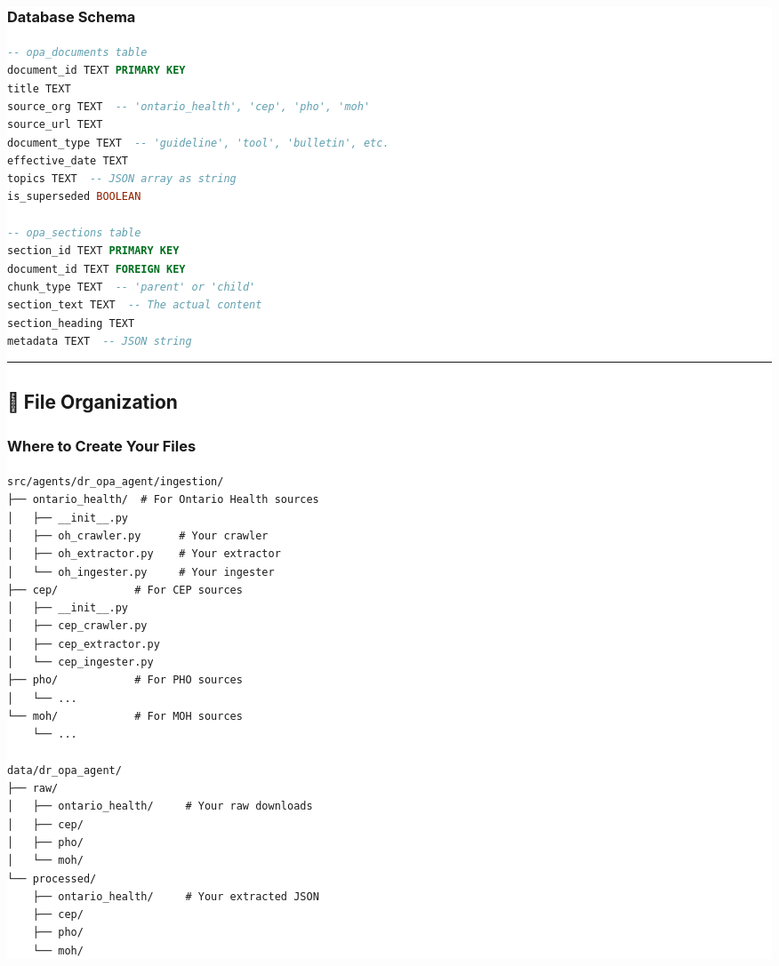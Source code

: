 ### Database Schema
```sql
-- opa_documents table
document_id TEXT PRIMARY KEY
title TEXT
source_org TEXT  -- 'ontario_health', 'cep', 'pho', 'moh'
source_url TEXT
document_type TEXT  -- 'guideline', 'tool', 'bulletin', etc.
effective_date TEXT
topics TEXT  -- JSON array as string
is_superseded BOOLEAN

-- opa_sections table  
section_id TEXT PRIMARY KEY
document_id TEXT FOREIGN KEY
chunk_type TEXT  -- 'parent' or 'child'
section_text TEXT  -- The actual content
section_heading TEXT
metadata TEXT  -- JSON string
```

---

## 📁 File Organization

### Where to Create Your Files

```
src/agents/dr_opa_agent/ingestion/
├── ontario_health/  # For Ontario Health sources
│   ├── __init__.py
│   ├── oh_crawler.py      # Your crawler
│   ├── oh_extractor.py    # Your extractor
│   └── oh_ingester.py     # Your ingester
├── cep/            # For CEP sources
│   ├── __init__.py
│   ├── cep_crawler.py
│   ├── cep_extractor.py
│   └── cep_ingester.py
├── pho/            # For PHO sources
│   └── ...
└── moh/            # For MOH sources
    └── ...

data/dr_opa_agent/
├── raw/
│   ├── ontario_health/     # Your raw downloads
│   ├── cep/
│   ├── pho/
│   └── moh/
└── processed/
    ├── ontario_health/     # Your extracted JSON
    ├── cep/
    ├── pho/
    └── moh/
```
